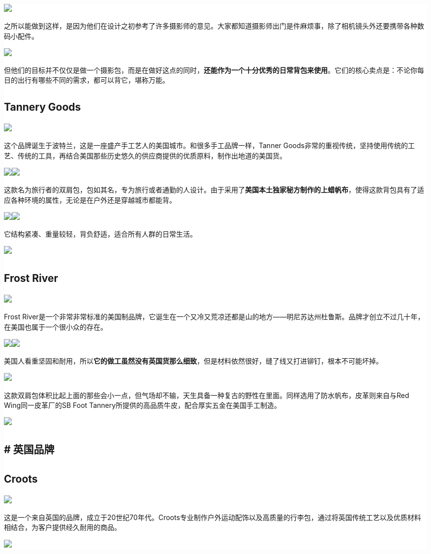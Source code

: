![](https://pic3.zhimg.com/v2-fc707b33c32c99a7e43a1395ad84aa62_b.jpg)

之所以能做到这样，是因为他们在设计之初参考了许多摄影师的意见。大家都知道摄影师出门是件麻烦事，除了相机镜头外还要携带各种数码小配件。

![](https://pic4.zhimg.com/v2-19bc72a51a12ccb690034ad099f983c7_b.jpg)

但他们的目标并不仅仅是做一个摄影包，而是在做好这点的同时，**还能作为一个十分优秀的日常背包来使用**。它们的核心卖点是：不论你每日的出行有哪些不同的需求，都可以背它，堪称万能。

## Tannery Goods

![](https://pic2.zhimg.com/v2-e5b63e808e82608e5a88a21d850022d5_b.jpg)

这个品牌诞生于波特兰，这是一座盛产手工艺人的美国城市。和很多手工品牌一样，Tanner Goods非常的重视传统，坚持使用传统的工艺、传统的工具，再结合美国那些历史悠久的供应商提供的优质原料，制作出地道的美国货。

![](https://pic3.zhimg.com/v2-7a9584a9779818b14db9320e3fd3df42_b.jpg)![](https://pic4.zhimg.com/v2-ba21e5039d8eb9c426264fa40b8b871b_b.jpg)

这款名为旅行者的双肩包，包如其名，专为旅行或者通勤的人设计。由于采用了**美国本土独家秘方制作的上蜡帆布**，使得这款背包具有了适应各种环境的属性，无论是在户外还是穿越城市都能背。

![](https://pic2.zhimg.com/v2-4bb38e4b65510df4c7f673827e62a235_b.jpg)![](https://pic4.zhimg.com/v2-f76652afdd6675bf416f910c79b9f133_b.jpg)

它结构紧凑、重量较轻，背负舒适，适合所有人群的日常生活。

![](https://pic2.zhimg.com/v2-5a4bf65a511f43543261f8b417da83e1_b.jpg)

## Frost River

![](https://pic1.zhimg.com/v2-baa9bb332af65172b3bc0712e5554844_b.jpg)

Frost River是一个非常非常标准的美国制品牌，它诞生在一个又冷又荒凉还都是山的地方——明尼苏达州杜鲁斯。品牌才创立不过几十年，在美国也属于一个很小众的存在。

![](https://pic1.zhimg.com/v2-60bc51df10487bbeb8dedbc5102e4d68_b.jpg)![](https://pic4.zhimg.com/v2-f02883f72511b0823edbfb4e5bacc963_b.jpg)

美国人看重坚固和耐用，所以**它的做工虽然没有英国货那么细致**，但是材料依然很好，缝了线又打进铆钉，根本不可能坏掉。

![](https://pic1.zhimg.com/v2-848845984455ecf7c82c60a5c7ee373c_b.jpg)

这款双肩包体积比起上面的那些会小一点，但气场却不输，天生具备一种复古的野性在里面。同样选用了防水帆布，皮革则来自与Red Wing同一皮革厂的SB Foot Tannery所提供的高品质牛皮，配合厚实五金在美国手工制造。

![](https://pic3.zhimg.com/v2-e6c083af7535d8408368584fc611f6da_b.jpg)

## # 英国品牌

## Croots

![](https://pic2.zhimg.com/v2-283c3fb457ab38091830f9f8fa706ebd_b.jpg)

这是一个来自英国的品牌，成立于20世纪70年代。Croots专业制作户外运动配饰以及高质量的行李包，通过将英国传统工艺以及优质材料相结合，为客户提供经久耐用的商品。

![](https://pic3.zhimg.com/v2-c30d651c41278b5f5ed330dfabbc85de_b.jpg)
